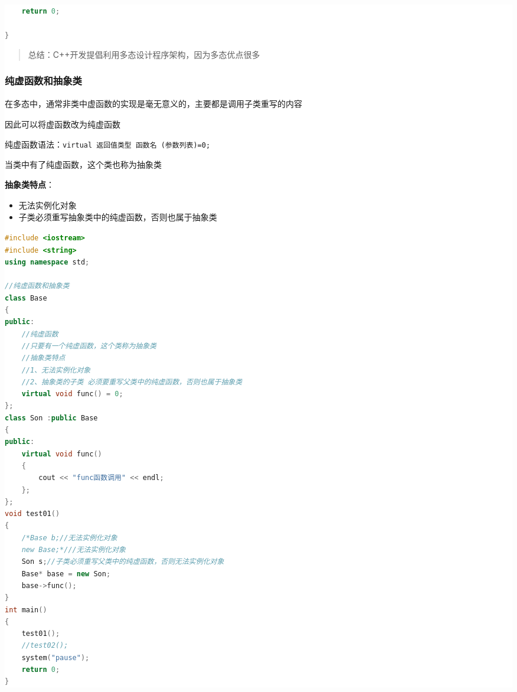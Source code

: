 ```c++
	return 0;

} 
```

> 总结：C++开发提倡利用多态设计程序架构，因为多态优点很多

### 纯虚函数和抽象类

在多态中，通常非类中虚函数的实现是毫无意义的，主要都是调用子类重写的内容

因此可以将虚函数改为纯虚函数

纯虚函数语法：`virtual 返回值类型 函数名 (参数列表)=0;`

当类中有了纯虚函数，这个类也称为抽象类

**抽象类特点**：

* 无法实例化对象
* 子类必须重写抽象类中的纯虚函数，否则也属于抽象类

```c++
#include <iostream>
#include <string>
using namespace std;

//纯虚函数和抽象类
class Base
{
public:
	//纯虚函数
	//只要有一个纯虚函数，这个类称为抽象类
	//抽象类特点
	//1、无法实例化对象
	//2、抽象类的子类 必须要重写父类中的纯虚函数，否则也属于抽象类
	virtual void func() = 0;
};
class Son :public Base
{
public:
	virtual void func() 
	{
		cout << "func函数调用" << endl;
	};
};
void test01()
{
	/*Base b;//无法实例化对象
	new Base;*///无法实例化对象
	Son s;//子类必须重写父类中的纯虚函数，否则无法实例化对象
	Base* base = new Son;
	base->func();
}
int main()
{
	test01();
	//test02();
	system("pause");
	return 0;
} 
```
